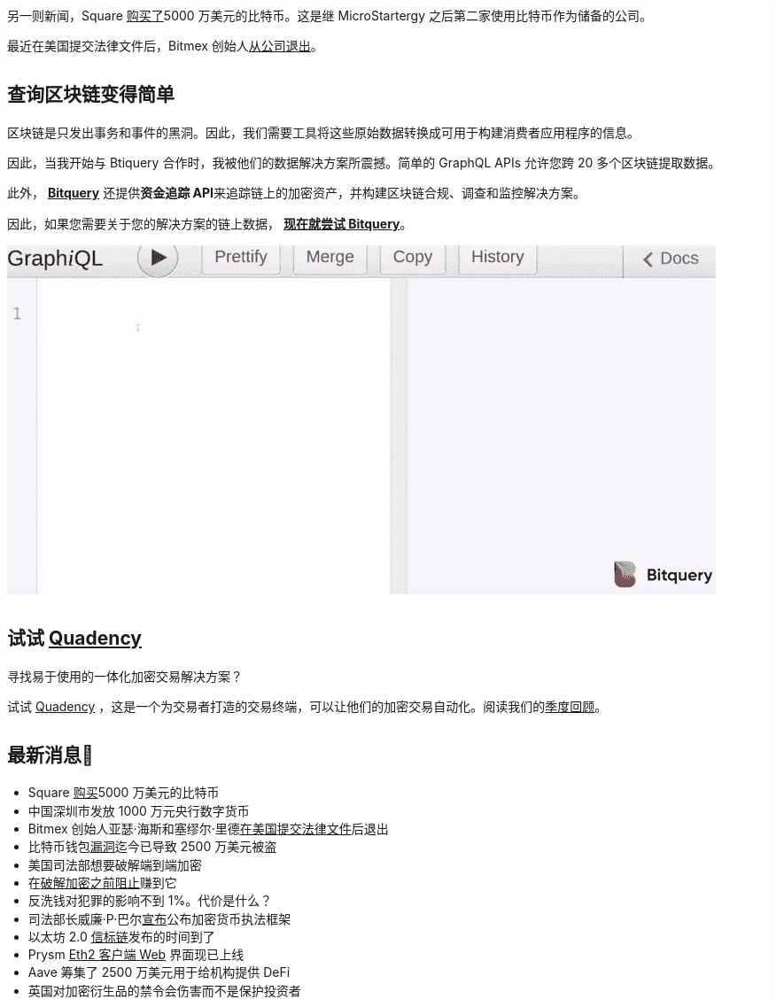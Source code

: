另一则新闻，Square [购买了](https://www.coindesk.com/square-buys-50m-in-bitcoin)5000 万美元的比特币。这是继 MicroStartergy 之后第二家使用比特币作为储备的公司。

最近在美国提交法律文件后，Bitmex 创始人[从公司退出](https://blog.bitmex.com/leadership-changes-at-100x-group/)。

## 查询区块链变得简单

区块链是只发出事务和事件的黑洞。因此，我们需要工具将这些原始数据转换成可用于构建消费者应用程序的信息。

因此，当我开始与 Btiquery 合作时，我被他们的数据解决方案所震撼。简单的 GraphQL APIs 允许您跨 20 多个区块链提取数据。

此外， [**Bitquery**](https://bitquery.io/?utm_source=coinmonks&utm_medium=newsletter) 还提供**资金追踪 API**来追踪链上的加密资产，并构建区块链合规、调查和监控解决方案。

因此，如果您需要关于您的解决方案的链上数据， [**现在就尝试 Bitquery**](https://bitquery.io/?utm_source=coinmonks&utm_medium=newsletter)。

![](img/fadeead938d16f1b997014e952a4f41a.png)

## 试试 [Quadency](https://blog.coincodecap.com/go/quadency)

寻找易于使用的一体化加密交易解决方案？

试试 [Quadency](https://blog.coincodecap.com/go/quadency) ，这是一个为交易者打造的交易终端，可以让他们的加密交易自动化。阅读我们的[季度回顾](https://blog.coincodecap.com/quadency-review-a-crypto-trading-automation-platform)。

## 最新消息📰

*   Square [购买](https://www.coindesk.com/square-buys-50m-in-bitcoin)5000 万美元的比特币
*   中国深圳市发放 1000 万元央行数字货币
*   Bitmex 创始人亚瑟·海斯和塞缪尔·里德[在美国](https://blog.bitmex.com/leadership-changes-at-100x-group/)[提交法律文件](https://blog.bitmex.com/united-states-cftc-doj-filing/)后退出
*   比特币钱包[漏洞](https://decrypt.co/44725/bitcoin-wallet-exploit-25-million-stolen-electrum)迄今已导致 2500 万美元被盗
*   美国司法部想要破解端到端加密
*   在[破解加密之前阻止](https://act.eff.org/action/stop-the-earn-it-bill-before-it-breaks-encryption-a7904e20-2083-4d5e-88ae-44ee5fef7a5d)赚到它
*   反洗钱对犯罪的影响不到 1%。代价是什么？
*   司法部长威廉·P·巴尔[宣布](https://www.justice.gov/opa/pr/attorney-general-william-p-barr-announces-publication-cryptocurrency-enforcement-framework)公布加密货币执法框架
*   以太坊 2.0 [信标链](https://www.coindesk.com/time-to-launch-ethereum-2-beacon-chain)发布的时间到了
*   Prysm [Eth2 客户端 Web](/prysmatic-labs/prysm-eth2-client-web-interface-now-live-feb278f4aa15) 界面现已上线
*   Aave 筹集了 2500 万美元用于给机构提供 DeFi
*   英国对加密衍生品的禁令会伤害而不是保护投资者